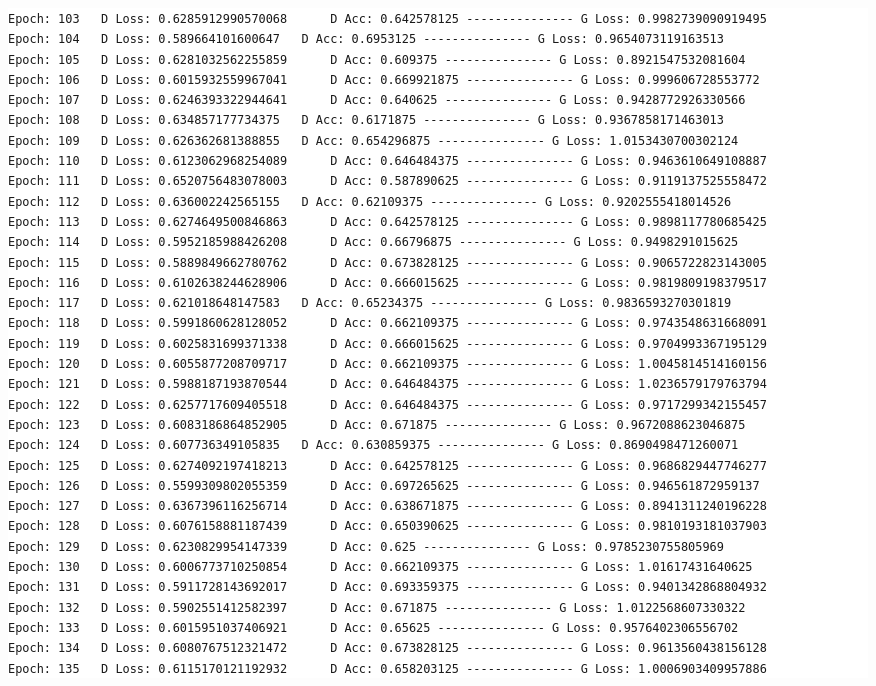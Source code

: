     Epoch: 103 	 D Loss: 0.6285912990570068 	 D Acc: 0.642578125 --------------- G Loss: 0.9982739090919495
    Epoch: 104 	 D Loss: 0.589664101600647 	 D Acc: 0.6953125 --------------- G Loss: 0.9654073119163513
    Epoch: 105 	 D Loss: 0.6281032562255859 	 D Acc: 0.609375 --------------- G Loss: 0.8921547532081604
    Epoch: 106 	 D Loss: 0.6015932559967041 	 D Acc: 0.669921875 --------------- G Loss: 0.999606728553772
    Epoch: 107 	 D Loss: 0.6246393322944641 	 D Acc: 0.640625 --------------- G Loss: 0.9428772926330566
    Epoch: 108 	 D Loss: 0.634857177734375 	 D Acc: 0.6171875 --------------- G Loss: 0.9367858171463013
    Epoch: 109 	 D Loss: 0.626362681388855 	 D Acc: 0.654296875 --------------- G Loss: 1.0153430700302124
    Epoch: 110 	 D Loss: 0.6123062968254089 	 D Acc: 0.646484375 --------------- G Loss: 0.9463610649108887
    Epoch: 111 	 D Loss: 0.6520756483078003 	 D Acc: 0.587890625 --------------- G Loss: 0.9119137525558472
    Epoch: 112 	 D Loss: 0.636002242565155 	 D Acc: 0.62109375 --------------- G Loss: 0.9202555418014526
    Epoch: 113 	 D Loss: 0.6274649500846863 	 D Acc: 0.642578125 --------------- G Loss: 0.9898117780685425
    Epoch: 114 	 D Loss: 0.5952185988426208 	 D Acc: 0.66796875 --------------- G Loss: 0.9498291015625
    Epoch: 115 	 D Loss: 0.5889849662780762 	 D Acc: 0.673828125 --------------- G Loss: 0.9065722823143005
    Epoch: 116 	 D Loss: 0.6102638244628906 	 D Acc: 0.666015625 --------------- G Loss: 0.9819809198379517
    Epoch: 117 	 D Loss: 0.621018648147583 	 D Acc: 0.65234375 --------------- G Loss: 0.9836593270301819
    Epoch: 118 	 D Loss: 0.5991860628128052 	 D Acc: 0.662109375 --------------- G Loss: 0.9743548631668091
    Epoch: 119 	 D Loss: 0.6025831699371338 	 D Acc: 0.666015625 --------------- G Loss: 0.9704993367195129
    Epoch: 120 	 D Loss: 0.6055877208709717 	 D Acc: 0.662109375 --------------- G Loss: 1.0045814514160156
    Epoch: 121 	 D Loss: 0.5988187193870544 	 D Acc: 0.646484375 --------------- G Loss: 1.0236579179763794
    Epoch: 122 	 D Loss: 0.6257717609405518 	 D Acc: 0.646484375 --------------- G Loss: 0.9717299342155457
    Epoch: 123 	 D Loss: 0.6083186864852905 	 D Acc: 0.671875 --------------- G Loss: 0.9672088623046875
    Epoch: 124 	 D Loss: 0.607736349105835 	 D Acc: 0.630859375 --------------- G Loss: 0.8690498471260071
    Epoch: 125 	 D Loss: 0.6274092197418213 	 D Acc: 0.642578125 --------------- G Loss: 0.9686829447746277
    Epoch: 126 	 D Loss: 0.5599309802055359 	 D Acc: 0.697265625 --------------- G Loss: 0.946561872959137
    Epoch: 127 	 D Loss: 0.6367396116256714 	 D Acc: 0.638671875 --------------- G Loss: 0.8941311240196228
    Epoch: 128 	 D Loss: 0.6076158881187439 	 D Acc: 0.650390625 --------------- G Loss: 0.9810193181037903
    Epoch: 129 	 D Loss: 0.6230829954147339 	 D Acc: 0.625 --------------- G Loss: 0.9785230755805969
    Epoch: 130 	 D Loss: 0.6006773710250854 	 D Acc: 0.662109375 --------------- G Loss: 1.01617431640625
    Epoch: 131 	 D Loss: 0.5911728143692017 	 D Acc: 0.693359375 --------------- G Loss: 0.9401342868804932
    Epoch: 132 	 D Loss: 0.5902551412582397 	 D Acc: 0.671875 --------------- G Loss: 1.0122568607330322
    Epoch: 133 	 D Loss: 0.6015951037406921 	 D Acc: 0.65625 --------------- G Loss: 0.9576402306556702
    Epoch: 134 	 D Loss: 0.6080767512321472 	 D Acc: 0.673828125 --------------- G Loss: 0.9613560438156128
    Epoch: 135 	 D Loss: 0.6115170121192932 	 D Acc: 0.658203125 --------------- G Loss: 1.0006903409957886